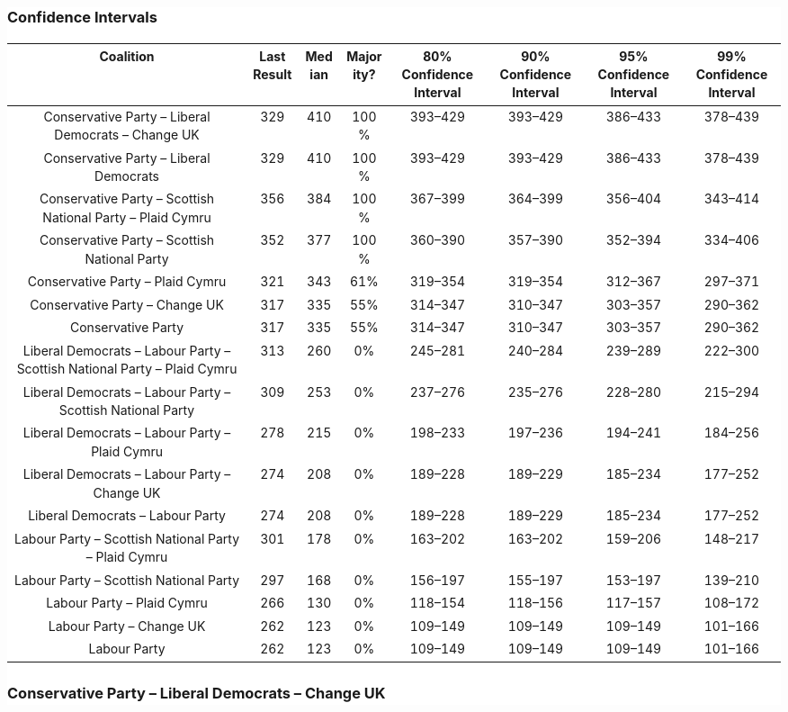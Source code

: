 ### Confidence Intervals

| Coalition | Last Result | Median | Majority? | 80% Confidence Interval | 90% Confidence Interval | 95% Confidence Interval | 99% Confidence Interval |
|:---------:|:-----------:|:------:|:---------:|:-----------------------:|:-----------------------:|:-----------------------:|:-----------------------:|
| Conservative Party – Liberal Democrats – Change UK | 329 | 410 | 100% | 393–429 | 393–429 | 386–433 | 378–439 |
| Conservative Party – Liberal Democrats | 329 | 410 | 100% | 393–429 | 393–429 | 386–433 | 378–439 |
| Conservative Party – Scottish National Party – Plaid Cymru | 356 | 384 | 100% | 367–399 | 364–399 | 356–404 | 343–414 |
| Conservative Party – Scottish National Party | 352 | 377 | 100% | 360–390 | 357–390 | 352–394 | 334–406 |
| Conservative Party – Plaid Cymru | 321 | 343 | 61% | 319–354 | 319–354 | 312–367 | 297–371 |
| Conservative Party – Change UK | 317 | 335 | 55% | 314–347 | 310–347 | 303–357 | 290–362 |
| Conservative Party | 317 | 335 | 55% | 314–347 | 310–347 | 303–357 | 290–362 |
| Liberal Democrats – Labour Party – Scottish National Party – Plaid Cymru | 313 | 260 | 0% | 245–281 | 240–284 | 239–289 | 222–300 |
| Liberal Democrats – Labour Party – Scottish National Party | 309 | 253 | 0% | 237–276 | 235–276 | 228–280 | 215–294 |
| Liberal Democrats – Labour Party – Plaid Cymru | 278 | 215 | 0% | 198–233 | 197–236 | 194–241 | 184–256 |
| Liberal Democrats – Labour Party – Change UK | 274 | 208 | 0% | 189–228 | 189–229 | 185–234 | 177–252 |
| Liberal Democrats – Labour Party | 274 | 208 | 0% | 189–228 | 189–229 | 185–234 | 177–252 |
| Labour Party – Scottish National Party – Plaid Cymru | 301 | 178 | 0% | 163–202 | 163–202 | 159–206 | 148–217 |
| Labour Party – Scottish National Party | 297 | 168 | 0% | 156–197 | 155–197 | 153–197 | 139–210 |
| Labour Party – Plaid Cymru | 266 | 130 | 0% | 118–154 | 118–156 | 117–157 | 108–172 |
| Labour Party – Change UK | 262 | 123 | 0% | 109–149 | 109–149 | 109–149 | 101–166 |
| Labour Party | 262 | 123 | 0% | 109–149 | 109–149 | 109–149 | 101–166 |

### Conservative Party – Liberal Democrats – Change UK
